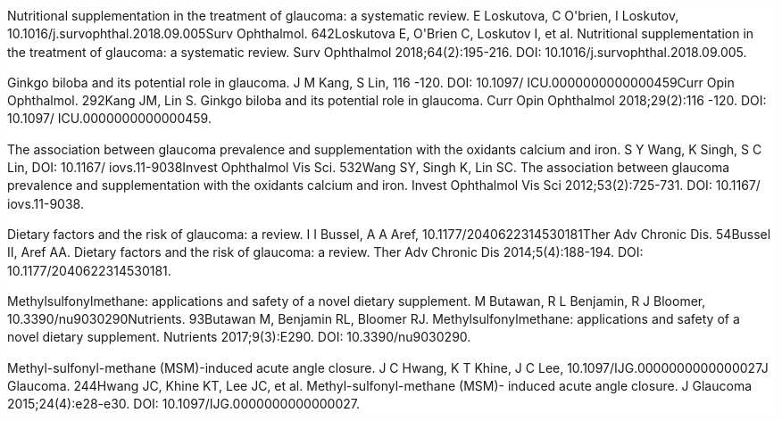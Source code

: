 Nutritional supplementation in the treatment of glaucoma: a systematic review. E Loskutova, C O&apos;brien, I Loskutov, 10.1016/j.survophthal.2018.09.005Surv Ophthalmol. 642Loskutova E, O'Brien C, Loskutov I, et al. Nutritional supplementation in the treatment of glaucoma: a systematic review. Surv Ophthalmol 2018;64(2):195-216. DOI: 10.1016/j.survophthal.2018.09.005.

Ginkgo biloba and its potential role in glaucoma. J M Kang, S Lin, 116 -120. DOI: 10.1097/ ICU.0000000000000459Curr Opin Ophthalmol. 292Kang JM, Lin S. Ginkgo biloba and its potential role in glaucoma. Curr Opin Ophthalmol 2018;29(2):116 -120. DOI: 10.1097/ ICU.0000000000000459.

The association between glaucoma prevalence and supplementation with the oxidants calcium and iron. S Y Wang, K Singh, S C Lin, DOI: 10.1167/ iovs.11-9038Invest Ophthalmol Vis Sci. 532Wang SY, Singh K, Lin SC. The association between glaucoma prevalence and supplementation with the oxidants calcium and iron. Invest Ophthalmol Vis Sci 2012;53(2):725-731. DOI: 10.1167/ iovs.11-9038.

Dietary factors and the risk of glaucoma: a review. I I Bussel, A A Aref, 10.1177/2040622314530181Ther Adv Chronic Dis. 54Bussel II, Aref AA. Dietary factors and the risk of glaucoma: a review. Ther Adv Chronic Dis 2014;5(4):188-194. DOI: 10.1177/2040622314530181.

Methylsulfonylmethane: applications and safety of a novel dietary supplement. M Butawan, R L Benjamin, R J Bloomer, 10.3390/nu9030290Nutrients. 93Butawan M, Benjamin RL, Bloomer RJ. Methylsulfonylmethane: applications and safety of a novel dietary supplement. Nutrients 2017;9(3):E290. DOI: 10.3390/nu9030290.

Methyl-sulfonyl-methane (MSM)-induced acute angle closure. J C Hwang, K T Khine, J C Lee, 10.1097/IJG.0000000000000027J Glaucoma. 244Hwang JC, Khine KT, Lee JC, et al. Methyl-sulfonyl-methane (MSM)- induced acute angle closure. J Glaucoma 2015;24(4):e28-e30. DOI: 10.1097/IJG.0000000000000027.